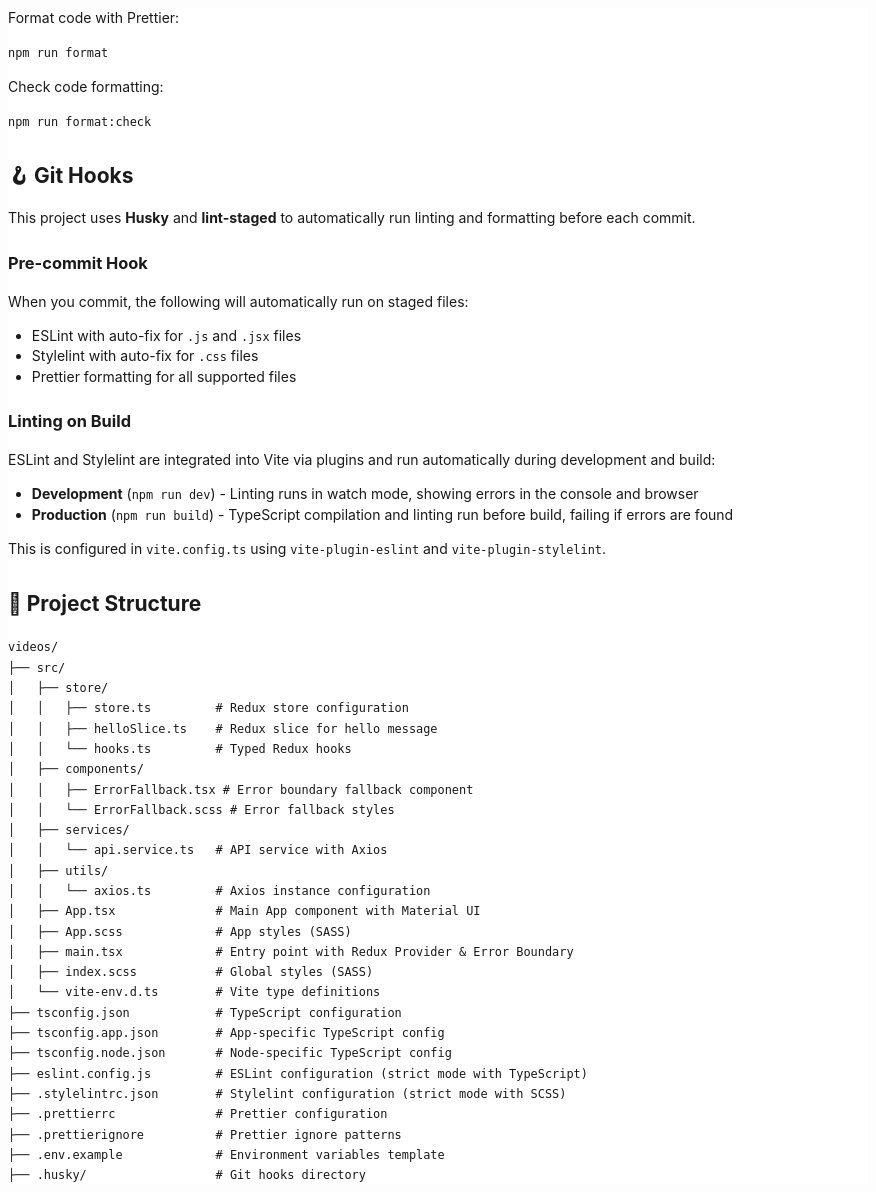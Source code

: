 Format code with Prettier:

```bash
npm run format
```

Check code formatting:

```bash
npm run format:check
```

## 🪝 Git Hooks

This project uses **Husky** and **lint-staged** to automatically run linting and formatting before each commit.

### Pre-commit Hook

When you commit, the following will automatically run on staged files:

- ESLint with auto-fix for `.js` and `.jsx` files
- Stylelint with auto-fix for `.css` files
- Prettier formatting for all supported files

### Linting on Build

ESLint and Stylelint are integrated into Vite via plugins and run automatically during development and build:

- **Development** (`npm run dev`) - Linting runs in watch mode, showing errors in the console and browser
- **Production** (`npm run build`) - TypeScript compilation and linting run before build, failing if errors are found

This is configured in `vite.config.ts` using `vite-plugin-eslint` and `vite-plugin-stylelint`.

## 📁 Project Structure

```
videos/
├── src/
│   ├── store/
│   │   ├── store.ts         # Redux store configuration
│   │   ├── helloSlice.ts    # Redux slice for hello message
│   │   └── hooks.ts         # Typed Redux hooks
│   ├── components/
│   │   ├── ErrorFallback.tsx # Error boundary fallback component
│   │   └── ErrorFallback.scss # Error fallback styles
│   ├── services/
│   │   └── api.service.ts   # API service with Axios
│   ├── utils/
│   │   └── axios.ts         # Axios instance configuration
│   ├── App.tsx              # Main App component with Material UI
│   ├── App.scss             # App styles (SASS)
│   ├── main.tsx             # Entry point with Redux Provider & Error Boundary
│   ├── index.scss           # Global styles (SASS)
│   └── vite-env.d.ts        # Vite type definitions
├── tsconfig.json            # TypeScript configuration
├── tsconfig.app.json        # App-specific TypeScript config
├── tsconfig.node.json       # Node-specific TypeScript config
├── eslint.config.js         # ESLint configuration (strict mode with TypeScript)
├── .stylelintrc.json        # Stylelint configuration (strict mode with SCSS)
├── .prettierrc              # Prettier configuration
├── .prettierignore          # Prettier ignore patterns
├── .env.example             # Environment variables template
├── .husky/                  # Git hooks directory
```